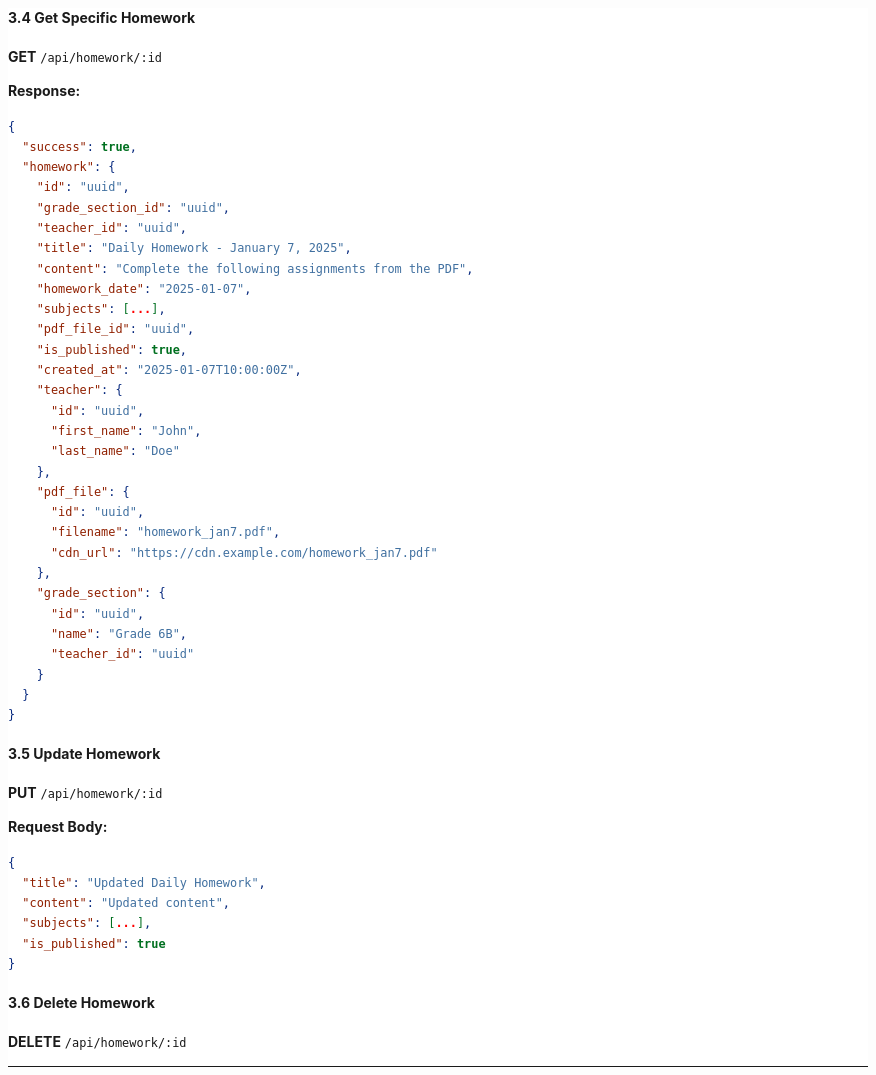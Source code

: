#### 3.4 Get Specific Homework
**GET** `/api/homework/:id`

**Response:**
```json
{
  "success": true,
  "homework": {
    "id": "uuid",
    "grade_section_id": "uuid",
    "teacher_id": "uuid",
    "title": "Daily Homework - January 7, 2025",
    "content": "Complete the following assignments from the PDF",
    "homework_date": "2025-01-07",
    "subjects": [...],
    "pdf_file_id": "uuid",
    "is_published": true,
    "created_at": "2025-01-07T10:00:00Z",
    "teacher": {
      "id": "uuid",
      "first_name": "John",
      "last_name": "Doe"
    },
    "pdf_file": {
      "id": "uuid",
      "filename": "homework_jan7.pdf",
      "cdn_url": "https://cdn.example.com/homework_jan7.pdf"
    },
    "grade_section": {
      "id": "uuid",
      "name": "Grade 6B",
      "teacher_id": "uuid"
    }
  }
}
```

#### 3.5 Update Homework
**PUT** `/api/homework/:id`

**Request Body:**
```json
{
  "title": "Updated Daily Homework",
  "content": "Updated content",
  "subjects": [...],
  "is_published": true
}
```

#### 3.6 Delete Homework
**DELETE** `/api/homework/:id`

---